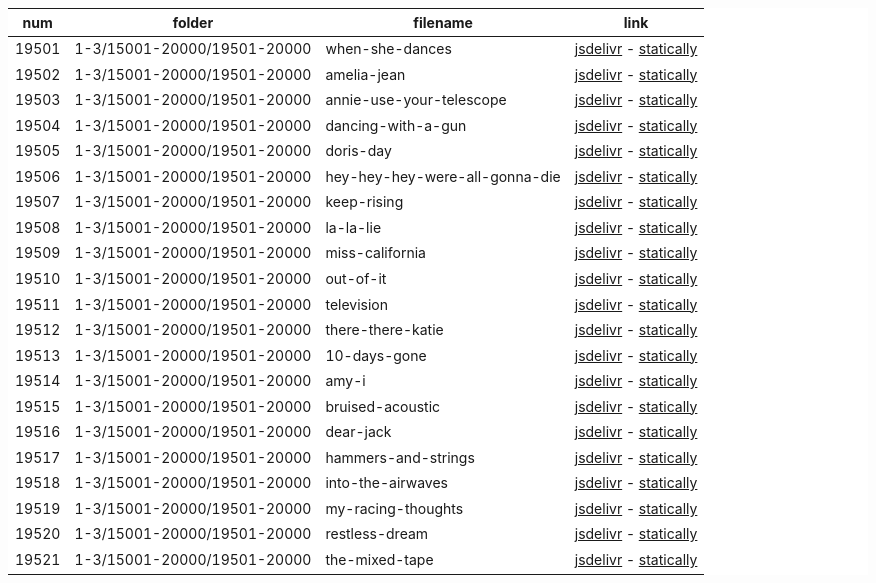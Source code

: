|  num  | folder | filename | link |
|-------|--------|----------|------|
|19501|1-3/15001-20000/19501-20000|when-she-dances|[jsdelivr](https://cdn.jsdelivr.net/gh/dbchord/png-c-600x600_1-3/15001-20000/19501-20000/when-she-dances.png) - [statically](https://cdn.statically.io/gh/dbchord/png-c-600x600_1-3/img/15001-20000/19501-20000/when-she-dances.png)|
|19502|1-3/15001-20000/19501-20000|amelia-jean|[jsdelivr](https://cdn.jsdelivr.net/gh/dbchord/png-c-600x600_1-3/15001-20000/19501-20000/amelia-jean.png) - [statically](https://cdn.statically.io/gh/dbchord/png-c-600x600_1-3/img/15001-20000/19501-20000/amelia-jean.png)|
|19503|1-3/15001-20000/19501-20000|annie-use-your-telescope|[jsdelivr](https://cdn.jsdelivr.net/gh/dbchord/png-c-600x600_1-3/15001-20000/19501-20000/annie-use-your-telescope.png) - [statically](https://cdn.statically.io/gh/dbchord/png-c-600x600_1-3/img/15001-20000/19501-20000/annie-use-your-telescope.png)|
|19504|1-3/15001-20000/19501-20000|dancing-with-a-gun|[jsdelivr](https://cdn.jsdelivr.net/gh/dbchord/png-c-600x600_1-3/15001-20000/19501-20000/dancing-with-a-gun.png) - [statically](https://cdn.statically.io/gh/dbchord/png-c-600x600_1-3/img/15001-20000/19501-20000/dancing-with-a-gun.png)|
|19505|1-3/15001-20000/19501-20000|doris-day|[jsdelivr](https://cdn.jsdelivr.net/gh/dbchord/png-c-600x600_1-3/15001-20000/19501-20000/doris-day.png) - [statically](https://cdn.statically.io/gh/dbchord/png-c-600x600_1-3/img/15001-20000/19501-20000/doris-day.png)|
|19506|1-3/15001-20000/19501-20000|hey-hey-hey-were-all-gonna-die|[jsdelivr](https://cdn.jsdelivr.net/gh/dbchord/png-c-600x600_1-3/15001-20000/19501-20000/hey-hey-hey-were-all-gonna-die.png) - [statically](https://cdn.statically.io/gh/dbchord/png-c-600x600_1-3/img/15001-20000/19501-20000/hey-hey-hey-were-all-gonna-die.png)|
|19507|1-3/15001-20000/19501-20000|keep-rising|[jsdelivr](https://cdn.jsdelivr.net/gh/dbchord/png-c-600x600_1-3/15001-20000/19501-20000/keep-rising.png) - [statically](https://cdn.statically.io/gh/dbchord/png-c-600x600_1-3/img/15001-20000/19501-20000/keep-rising.png)|
|19508|1-3/15001-20000/19501-20000|la-la-lie|[jsdelivr](https://cdn.jsdelivr.net/gh/dbchord/png-c-600x600_1-3/15001-20000/19501-20000/la-la-lie.png) - [statically](https://cdn.statically.io/gh/dbchord/png-c-600x600_1-3/img/15001-20000/19501-20000/la-la-lie.png)|
|19509|1-3/15001-20000/19501-20000|miss-california|[jsdelivr](https://cdn.jsdelivr.net/gh/dbchord/png-c-600x600_1-3/15001-20000/19501-20000/miss-california.png) - [statically](https://cdn.statically.io/gh/dbchord/png-c-600x600_1-3/img/15001-20000/19501-20000/miss-california.png)|
|19510|1-3/15001-20000/19501-20000|out-of-it|[jsdelivr](https://cdn.jsdelivr.net/gh/dbchord/png-c-600x600_1-3/15001-20000/19501-20000/out-of-it.png) - [statically](https://cdn.statically.io/gh/dbchord/png-c-600x600_1-3/img/15001-20000/19501-20000/out-of-it.png)|
|19511|1-3/15001-20000/19501-20000|television|[jsdelivr](https://cdn.jsdelivr.net/gh/dbchord/png-c-600x600_1-3/15001-20000/19501-20000/television.png) - [statically](https://cdn.statically.io/gh/dbchord/png-c-600x600_1-3/img/15001-20000/19501-20000/television.png)|
|19512|1-3/15001-20000/19501-20000|there-there-katie|[jsdelivr](https://cdn.jsdelivr.net/gh/dbchord/png-c-600x600_1-3/15001-20000/19501-20000/there-there-katie.png) - [statically](https://cdn.statically.io/gh/dbchord/png-c-600x600_1-3/img/15001-20000/19501-20000/there-there-katie.png)|
|19513|1-3/15001-20000/19501-20000|10-days-gone|[jsdelivr](https://cdn.jsdelivr.net/gh/dbchord/png-c-600x600_1-3/15001-20000/19501-20000/10-days-gone.png) - [statically](https://cdn.statically.io/gh/dbchord/png-c-600x600_1-3/img/15001-20000/19501-20000/10-days-gone.png)|
|19514|1-3/15001-20000/19501-20000|amy-i|[jsdelivr](https://cdn.jsdelivr.net/gh/dbchord/png-c-600x600_1-3/15001-20000/19501-20000/amy-i.png) - [statically](https://cdn.statically.io/gh/dbchord/png-c-600x600_1-3/img/15001-20000/19501-20000/amy-i.png)|
|19515|1-3/15001-20000/19501-20000|bruised-acoustic|[jsdelivr](https://cdn.jsdelivr.net/gh/dbchord/png-c-600x600_1-3/15001-20000/19501-20000/bruised-acoustic.png) - [statically](https://cdn.statically.io/gh/dbchord/png-c-600x600_1-3/img/15001-20000/19501-20000/bruised-acoustic.png)|
|19516|1-3/15001-20000/19501-20000|dear-jack|[jsdelivr](https://cdn.jsdelivr.net/gh/dbchord/png-c-600x600_1-3/15001-20000/19501-20000/dear-jack.png) - [statically](https://cdn.statically.io/gh/dbchord/png-c-600x600_1-3/img/15001-20000/19501-20000/dear-jack.png)|
|19517|1-3/15001-20000/19501-20000|hammers-and-strings|[jsdelivr](https://cdn.jsdelivr.net/gh/dbchord/png-c-600x600_1-3/15001-20000/19501-20000/hammers-and-strings.png) - [statically](https://cdn.statically.io/gh/dbchord/png-c-600x600_1-3/img/15001-20000/19501-20000/hammers-and-strings.png)|
|19518|1-3/15001-20000/19501-20000|into-the-airwaves|[jsdelivr](https://cdn.jsdelivr.net/gh/dbchord/png-c-600x600_1-3/15001-20000/19501-20000/into-the-airwaves.png) - [statically](https://cdn.statically.io/gh/dbchord/png-c-600x600_1-3/img/15001-20000/19501-20000/into-the-airwaves.png)|
|19519|1-3/15001-20000/19501-20000|my-racing-thoughts|[jsdelivr](https://cdn.jsdelivr.net/gh/dbchord/png-c-600x600_1-3/15001-20000/19501-20000/my-racing-thoughts.png) - [statically](https://cdn.statically.io/gh/dbchord/png-c-600x600_1-3/img/15001-20000/19501-20000/my-racing-thoughts.png)|
|19520|1-3/15001-20000/19501-20000|restless-dream|[jsdelivr](https://cdn.jsdelivr.net/gh/dbchord/png-c-600x600_1-3/15001-20000/19501-20000/restless-dream.png) - [statically](https://cdn.statically.io/gh/dbchord/png-c-600x600_1-3/img/15001-20000/19501-20000/restless-dream.png)|
|19521|1-3/15001-20000/19501-20000|the-mixed-tape|[jsdelivr](https://cdn.jsdelivr.net/gh/dbchord/png-c-600x600_1-3/15001-20000/19501-20000/the-mixed-tape.png) - [statically](https://cdn.statically.io/gh/dbchord/png-c-600x600_1-3/img/15001-20000/19501-20000/the-mixed-tape.png)|
